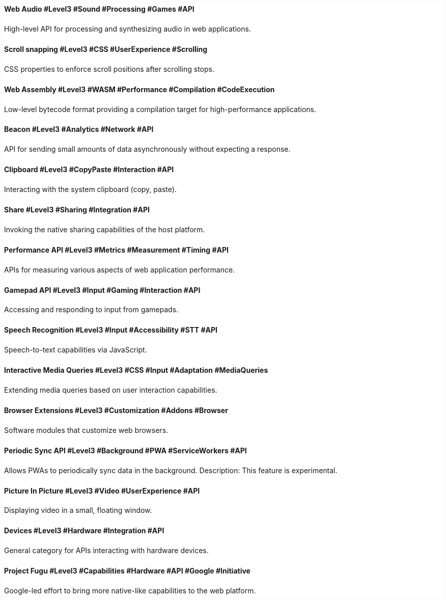 #### Web Audio #Level3 #Sound #Processing #Games #API
High-level API for processing and synthesizing audio in web applications.

#### Scroll snapping #Level3 #CSS #UserExperience #Scrolling
CSS properties to enforce scroll positions after scrolling stops.

#### Web Assembly #Level3 #WASM #Performance #Compilation #CodeExecution
Low-level bytecode format providing a compilation target for high-performance applications.

#### Beacon #Level3 #Analytics #Network #API
API for sending small amounts of data asynchronously without expecting a response.

#### Clipboard #Level3 #CopyPaste #Interaction #API
Interacting with the system clipboard (copy, paste).

#### Share #Level3 #Sharing #Integration #API
Invoking the native sharing capabilities of the host platform.

#### Performance API #Level3 #Metrics #Measurement #Timing #API
APIs for measuring various aspects of web application performance.

#### Gamepad API #Level3 #Input #Gaming #Interaction #API
Accessing and responding to input from gamepads.

#### Speech Recognition #Level3 #Input #Accessibility #STT #API
Speech-to-text capabilities via JavaScript.

#### Interactive Media Queries #Level3 #CSS #Input #Adaptation #MediaQueries
Extending media queries based on user interaction capabilities.

#### Browser Extensions #Level3 #Customization #Addons #Browser
Software modules that customize web browsers.

#### Periodic Sync API #Level3 #Background #PWA #ServiceWorkers #API
Allows PWAs to periodically sync data in the background. Description: This feature is experimental.

#### Picture In Picture #Level3 #Video #UserExperience #API
Displaying video in a small, floating window.

#### Devices #Level3 #Hardware #Integration #API
General category for APIs interacting with hardware devices.

#### Project Fugu #Level3 #Capabilities #Hardware #API #Google #Initiative
Google-led effort to bring more native-like capabilities to the web platform.
